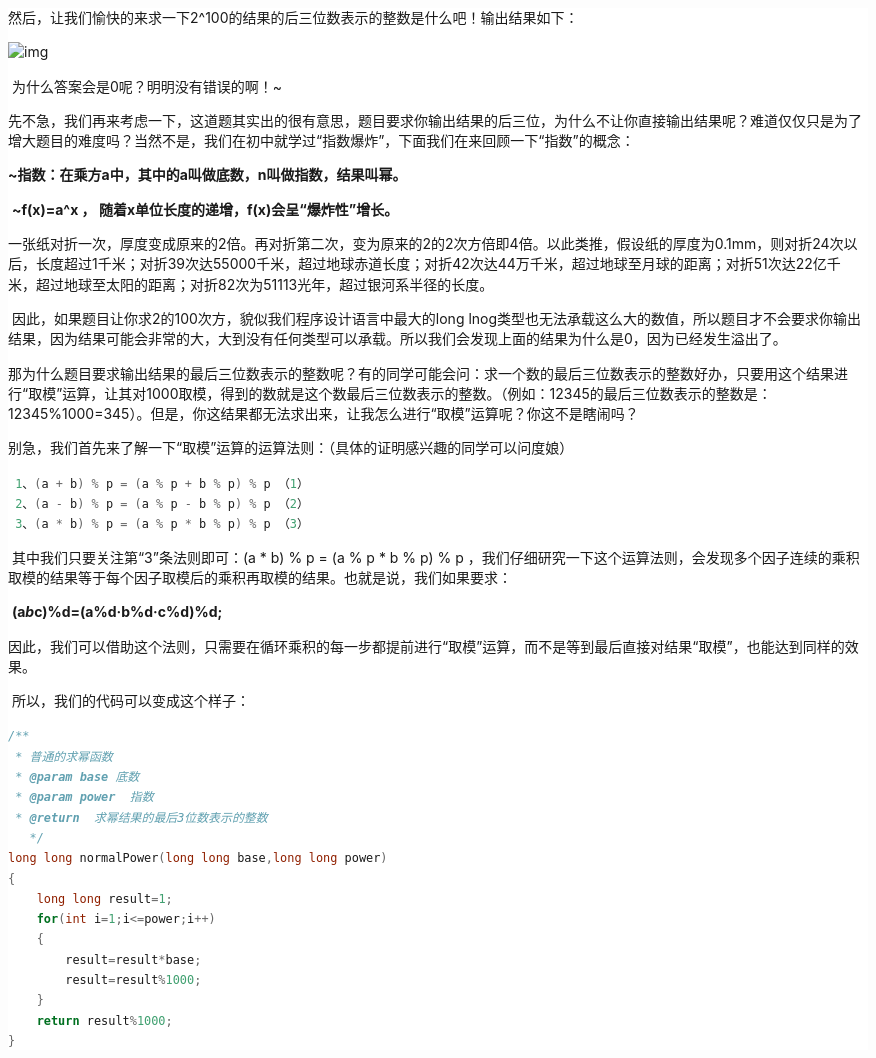 然后，让我们愉快的来求一下2^100的结果的后三位数表示的整数是什么吧！输出结果如下：

![img](https://img-blog.csdnimg.cn/20190102164900548.png)

​		为什么答案会是0呢？明明没有错误的啊！~ 

​		先不急，我们再来考虑一下，这道题其实出的很有意思，题目要求你输出结果的后三位，为什么不让你直接输出结果呢？难道仅仅只是为了增大题目的难度吗？当然不是，我们在初中就学过“指数爆炸”，下面我们在来回顾一下“指数”的概念：

​		**~指数：在乘方a中，其中的a叫做底数，n叫做指数，结果叫幂。**

​		**~f(x)=a^x ， 随着x单位长度的递增，f(x)会呈“爆炸性”增长。**

​        一张纸对折一次，厚度变成原来的2倍。再对折第二次，变为原来的2的2次方倍即4倍。以此类推，假设纸的厚度为0.1mm，则对折24次以后，长度超过1千米；对折39次达55000千米，超过地球赤道长度；对折42次达44万千米，超过地球至月球的距离；对折51次达22亿千米，超过地球至太阳的距离；对折82次为51113光年，超过银河系半径的长度。

​		因此，如果题目让你求2的100次方，貌似我们程序设计语言中最大的long lnog类型也无法承载这么大的数值，所以题目才不会要求你输出结果，因为结果可能会非常的大，大到没有任何类型可以承载。所以我们会发现上面的结果为什么是0，因为已经发生溢出了。

​		那为什么题目要求输出结果的最后三位数表示的整数呢？有的同学可能会问：求一个数的最后三位数表示的整数好办，只要用这个结果进行“取模”运算，让其对1000取模，得到的数就是这个数最后三位数表示的整数。（例如：12345的最后三位数表示的整数是：12345%1000=345）。但是，你这结果都无法求出来，让我怎么进行“取模”运算呢？你这不是瞎闹吗？

​		别急，我们首先来了解一下“取模”运算的运算法则：（具体的证明感兴趣的同学可以问度娘）

```c
 1、(a + b) % p = (a % p + b % p) % p （1） 
 2、(a - b) % p = (a % p - b % p) % p （2） 
 3、(a * b) % p = (a % p * b % p) % p （3）
```

​		其中我们只要关注第“3”条法则即可：(a * b) % p = (a % p * b % p) % p ，我们仔细研究一下这个运算法则，会发现多个因子连续的乘积取模的结果等于每个因子取模后的乘积再取模的结果。也就是说，我们如果要求：

​								**(a*b*c)%d=(a%d·b%d·c%d)%d;**

​		因此，我们可以借助这个法则，只需要在循环乘积的每一步都提前进行“取模”运算，而不是等到最后直接对结果“取模”，也能达到同样的效果。

​		所以，我们的代码可以变成这个样子：

```c
/** 
 * 普通的求幂函数
 * @param base 底数
 * @param power  指数
 * @return  求幂结果的最后3位数表示的整数
   */
long long normalPower(long long base,long long power)
{
    long long result=1;
	for(int i=1;i<=power;i++)
	{
    	result=result*base;
    	result=result%1000;
	}
	return result%1000;
}
```
